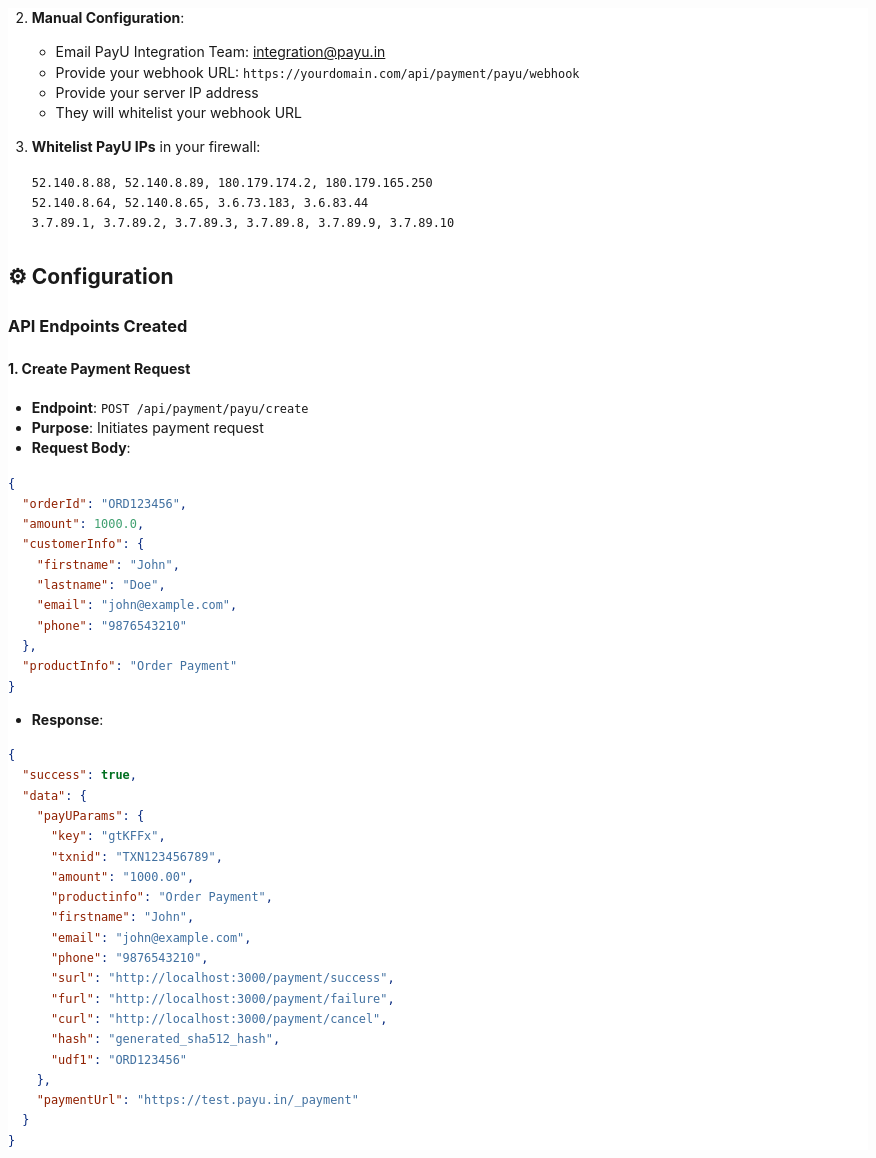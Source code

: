 2. **Manual Configuration**:

   - Email PayU Integration Team: integration@payu.in
   - Provide your webhook URL: `https://yourdomain.com/api/payment/payu/webhook`
   - Provide your server IP address
   - They will whitelist your webhook URL

3. **Whitelist PayU IPs** in your firewall:
   ```
   52.140.8.88, 52.140.8.89, 180.179.174.2, 180.179.165.250
   52.140.8.64, 52.140.8.65, 3.6.73.183, 3.6.83.44
   3.7.89.1, 3.7.89.2, 3.7.89.3, 3.7.89.8, 3.7.89.9, 3.7.89.10
   ```

## ⚙️ Configuration

### API Endpoints Created

#### 1. Create Payment Request

- **Endpoint**: `POST /api/payment/payu/create`
- **Purpose**: Initiates payment request
- **Request Body**:

```json
{
  "orderId": "ORD123456",
  "amount": 1000.0,
  "customerInfo": {
    "firstname": "John",
    "lastname": "Doe",
    "email": "john@example.com",
    "phone": "9876543210"
  },
  "productInfo": "Order Payment"
}
```

- **Response**:

```json
{
  "success": true,
  "data": {
    "payUParams": {
      "key": "gtKFFx",
      "txnid": "TXN123456789",
      "amount": "1000.00",
      "productinfo": "Order Payment",
      "firstname": "John",
      "email": "john@example.com",
      "phone": "9876543210",
      "surl": "http://localhost:3000/payment/success",
      "furl": "http://localhost:3000/payment/failure",
      "curl": "http://localhost:3000/payment/cancel",
      "hash": "generated_sha512_hash",
      "udf1": "ORD123456"
    },
    "paymentUrl": "https://test.payu.in/_payment"
  }
}
```
